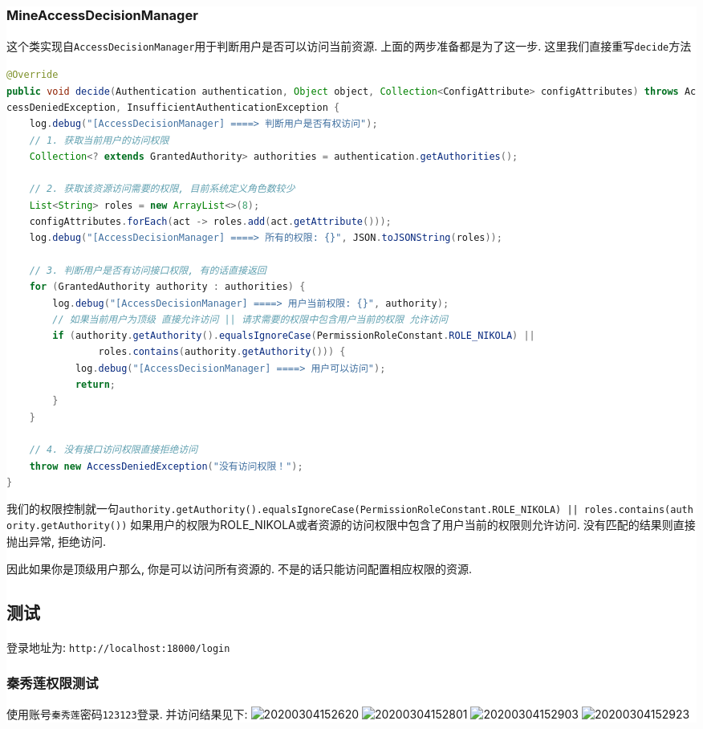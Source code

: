 ### MineAccessDecisionManager

这个类实现自`AccessDecisionManager`用于判断用户是否可以访问当前资源. 上面的两步准备都是为了这一步. 这里我们直接重写`decide`方法

```java
@Override
public void decide(Authentication authentication, Object object, Collection<ConfigAttribute> configAttributes) throws AccessDeniedException, InsufficientAuthenticationException {
    log.debug("[AccessDecisionManager] ====> 判断用户是否有权访问");
    // 1. 获取当前用户的访问权限
    Collection<? extends GrantedAuthority> authorities = authentication.getAuthorities();

    // 2. 获取该资源访问需要的权限, 目前系统定义角色数较少
    List<String> roles = new ArrayList<>(8);
    configAttributes.forEach(act -> roles.add(act.getAttribute()));
    log.debug("[AccessDecisionManager] ====> 所有的权限: {}", JSON.toJSONString(roles));

    // 3. 判断用户是否有访问接口权限, 有的话直接返回
    for (GrantedAuthority authority : authorities) {
        log.debug("[AccessDecisionManager] ====> 用户当前权限: {}", authority);
        // 如果当前用户为顶级 直接允许访问 || 请求需要的权限中包含用户当前的权限 允许访问
        if (authority.getAuthority().equalsIgnoreCase(PermissionRoleConstant.ROLE_NIKOLA) ||
                roles.contains(authority.getAuthority())) {
            log.debug("[AccessDecisionManager] ====> 用户可以访问");
            return;
        }
    }

    // 4. 没有接口访问权限直接拒绝访问
    throw new AccessDeniedException("没有访问权限！");
}
```

我们的权限控制就一句`authority.getAuthority().equalsIgnoreCase(PermissionRoleConstant.ROLE_NIKOLA) || roles.contains(authority.getAuthority())` 如果用户的权限为ROLE_NIKOLA或者资源的访问权限中包含了用户当前的权限则允许访问. 没有匹配的结果则直接抛出异常, 拒绝访问.

因此如果你是顶级用户那么, 你是可以访问所有资源的. 不是的话只能访问配置相应权限的资源.

## 测试

登录地址为: `http://localhost:18000/login`

### 秦秀莲权限测试

使用账号`秦秀莲`密码`123123`登录. 并访问结果见下:
![20200304152620](https://tech.nikolazhang.top/20200304152620.png)
![20200304152801](https://tech.nikolazhang.top/20200304152801.png)
![20200304152903](https://tech.nikolazhang.top/20200304152903.png)
![20200304152923](https://tech.nikolazhang.top/20200304152923.png)
